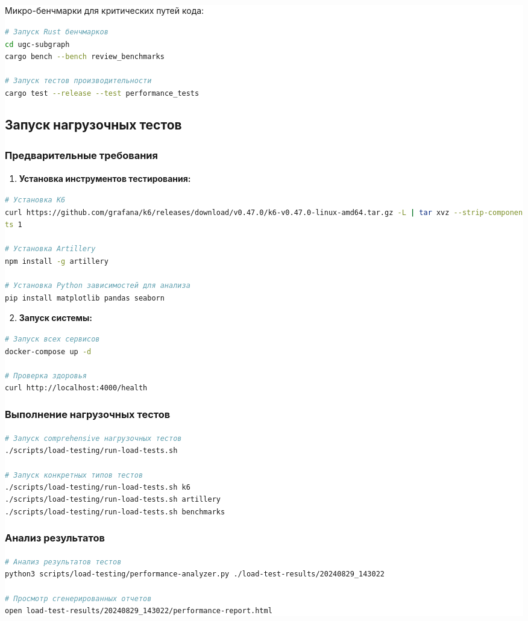 Микро-бенчмарки для критических путей кода:

```bash
# Запуск Rust бенчмарков
cd ugc-subgraph
cargo bench --bench review_benchmarks

# Запуск тестов производительности
cargo test --release --test performance_tests
```

## Запуск нагрузочных тестов

### Предварительные требования

1. **Установка инструментов тестирования:**
```bash
# Установка K6
curl https://github.com/grafana/k6/releases/download/v0.47.0/k6-v0.47.0-linux-amd64.tar.gz -L | tar xvz --strip-components 1

# Установка Artillery
npm install -g artillery

# Установка Python зависимостей для анализа
pip install matplotlib pandas seaborn
```

2. **Запуск системы:**
```bash
# Запуск всех сервисов
docker-compose up -d

# Проверка здоровья
curl http://localhost:4000/health
```

### Выполнение нагрузочных тестов

```bash
# Запуск comprehensive нагрузочных тестов
./scripts/load-testing/run-load-tests.sh

# Запуск конкретных типов тестов
./scripts/load-testing/run-load-tests.sh k6
./scripts/load-testing/run-load-tests.sh artillery
./scripts/load-testing/run-load-tests.sh benchmarks
```

### Анализ результатов

```bash
# Анализ результатов тестов
python3 scripts/load-testing/performance-analyzer.py ./load-test-results/20240829_143022

# Просмотр сгенерированных отчетов
open load-test-results/20240829_143022/performance-report.html
```
